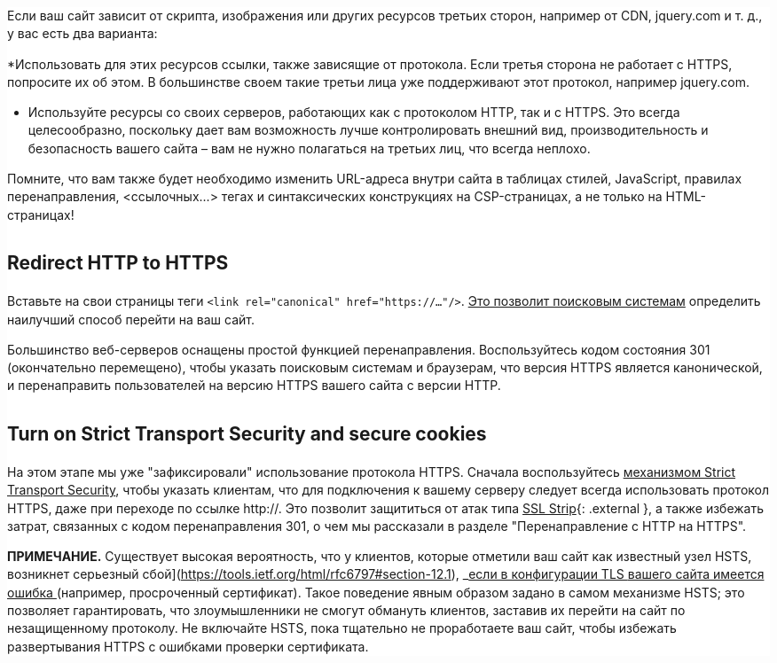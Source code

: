 Если ваш сайт зависит от скрипта, изображения или других ресурсов третьих
сторон, например от CDN, jquery.com и т. д., у вас есть два варианта:

*Использовать для этих ресурсов ссылки, также зависящие от протокола. Если третья сторона
не работает с HTTPS, попросите их об этом. В большинстве своем такие третьи лица уже поддерживают этот протокол, например jquery.com.
* Используйте ресурсы со своих серверов, работающих как с протоколом HTTP, так и с
 HTTPS. Это всегда целесообразно, поскольку дает вам возможность лучше контролировать
 внешний вид, производительность и безопасность вашего сайта – вам не нужно
 полагаться на третьих лиц, что всегда неплохо.

Помните, что вам также будет необходимо изменить URL-адреса внутри сайта
в таблицах стилей, JavaScript, правилах перенаправления, &lt;ссылочных...&gt; тегах и синтаксических конструкциях
на CSP-страницах, а не только на HTML-страницах!

## Redirect HTTP to HTTPS

Вставьте на свои страницы теги `<link rel="canonical" href="https://…"/>`. [Это 
позволит поисковым системам](https://support.google.com/webmasters/answer/139066) 
определить наилучший способ перейти на ваш сайт.

Большинство веб-серверов оснащены простой функцией перенаправления. Воспользуйтесь кодом состояния 301 (окончательно перемещено), 
чтобы указать поисковым системам и браузерам, что версия HTTPS является канонической, и перенаправить пользователей на версию HTTPS вашего сайта с версии HTTP.


## Turn on Strict Transport Security and secure cookies

На этом этапе мы уже "зафиксировали" использование протокола HTTPS. Сначала воспользуйтесь [механизмом Strict 
Transport 
Security](https://en.wikipedia.org/wiki/HTTP_Strict_Transport_Security), чтобы указать клиентам, 
что для подключения к вашему серверу следует всегда использовать протокол HTTPS, даже при переходе по ссылке http://.
 Это позволит защититься от атак типа [SSL
Strip](http://www.thoughtcrime.org/software/sslstrip/){: .external }, а также избежать 
затрат, связанных с кодом перенаправления 301, о чем мы рассказали в разделе "Перенаправление с HTTP на HTTPS".

**ПРИМЕЧАНИЕ.** Существует высокая вероятность, что у клиентов, которые отметили ваш сайт как известный узел HSTS, 
возникнет серьезный сбой](https://tools.ietf.org/html/rfc6797#section-12.1), _[если в конфигурации TLS
](https://tools.ietf.org/html/rfc6797#section-12.1)[ вашего сайта имеется ошибка
](https://tools.ietf.org/html/rfc6797#section-12.1) (например, 
просроченный сертификат). Такое поведение явным образом задано в самом механизме HSTS; это 
позволяет гарантировать, что злоумышленники не смогут обмануть клиентов, заставив их перейти на 
сайт по незащищенному протоколу. Не включайте HSTS, пока тщательно не проработаете ваш 
сайт, чтобы избежать развертывания HTTPS с ошибками 
проверки сертификата.
